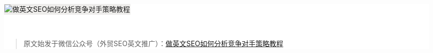 <img class=""     style="background-color: rgb(238, 237, 235);border-width: 1px;border-style: solid;border-color: rgb(238, 237, 235);background-size: 22px;background-position: center center;background-repeat: no-repeat;box-sizing: border-box !important;overflow-wrap: break-word !important;visibility: visible !important;width: 583px !important;" src="http://www.hss5.com/wp-content/uploads/2019/07/beepress10-1563529398.jpeg" alt="做英文SEO如何分析竞争对手策略教程" title="做英文SEO如何分析竞争对手策略教程"  /></p></section></section></section></section></section></section></section><p dir="ltr" style="max-width: 100%;min-height: 1em;line-height: 1.5em;box-sizing: border-box !important;overflow-wrap: break-word !important;"><br  /></p></section></section></section></section></section></section>                 <blockquote class="keep-source"><p>原文始发于微信公众号（外贸SEO英文推广）：<a target="_blank" href="http://mp.weixin.qq.com/s?__biz=MzA5NDI5NDI3Nw==&mid=2649498403&idx=1&sn=dcf8974a906da9ae2f0fd82696c95fd2&chksm=88485b49bf3fd25f4cf35c24cb82e771bc740eb697db87297da8dff674ca04697be2c76ebf95&mpshare=1&scene=23&srcid=#rd&tdsourcetag=s_pctim_aiomsg" rel="noopener noreferrer">做英文SEO如何分析竞争对手策略教程</a></p></blockquote></div>